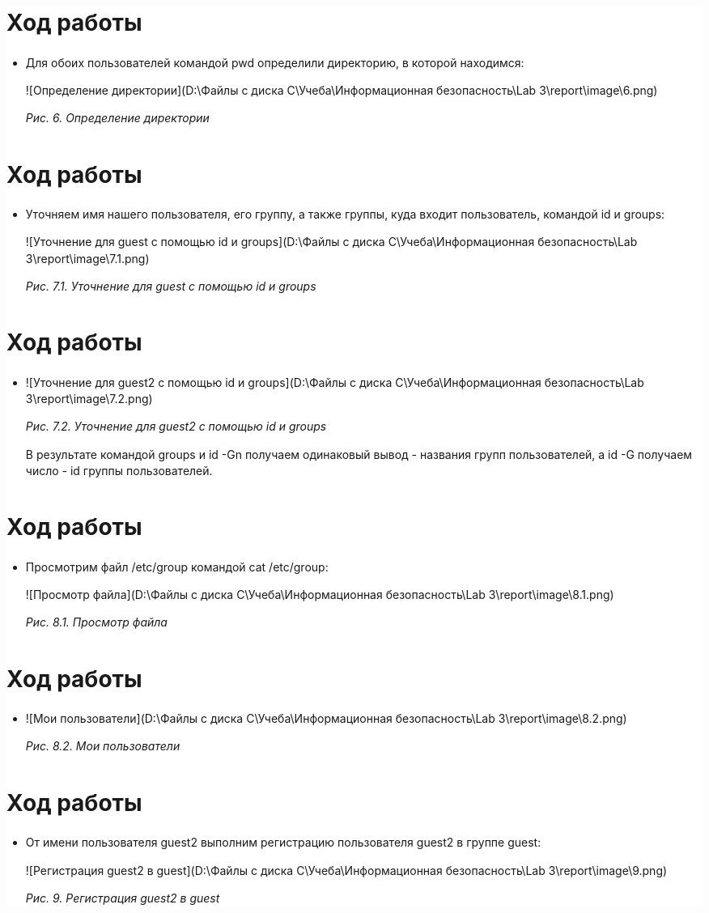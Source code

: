 # Ход работы

- Для обоих пользователей командой pwd определили директорию, в которой находимся:

  ![Определение директории](D:\Файлы с диска С\Учеба\Информационная безопасность\Lab 3\report\image\6.png)

  *Рис. 6. Определение директории*

# Ход работы

- Уточняем имя нашего пользователя, его группу, а также группы, куда входит пользователь, командой id и groups:

  ![Уточнение для guest с помощью id и groups](D:\Файлы с диска С\Учеба\Информационная безопасность\Lab 3\report\image\7.1.png)

  *Рис. 7.1. Уточнение для guest с помощью id и groups*

# Ход работы

- ![Уточнение для guest2 с помощью id и groups](D:\Файлы с диска С\Учеба\Информационная безопасность\Lab 3\report\image\7.2.png)

  *Рис. 7.2. Уточнение для guest2 с помощью id и groups*

  В результате командой groups и id -Gn получаем одинаковый вывод - названия групп пользователей, а id -G получаем число - id группы пользователей.

# Ход работы

- Просмотрим файл /etc/group командой cat /etc/group:

  ![Просмотр файла](D:\Файлы с диска С\Учеба\Информационная безопасность\Lab 3\report\image\8.1.png)

  *Рис. 8.1. Просмотр файла*

# Ход работы

- ![Мои пользователи](D:\Файлы с диска С\Учеба\Информационная безопасность\Lab 3\report\image\8.2.png)

  *Рис. 8.2. Мои пользователи*

# Ход работы

- От имени пользователя guest2 выполним регистрацию пользователя guest2 в группе guest:

  ![Регистрация guest2 в guest](D:\Файлы с диска С\Учеба\Информационная безопасность\Lab 3\report\image\9.png)

  *Рис. 9. Регистрация guest2 в guest*
